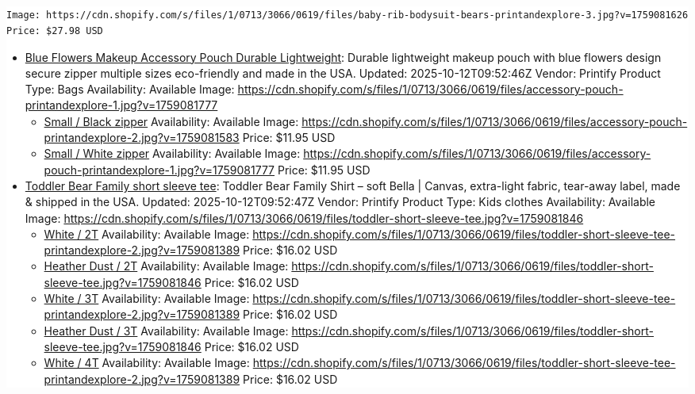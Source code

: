     Image: https://cdn.shopify.com/s/files/1/0713/3066/0619/files/baby-rib-bodysuit-bears-printandexplore-3.jpg?v=1759081626
    Price: $27.98 USD
- [Blue Flowers Makeup Accessory Pouch Durable Lightweight](https://printexplore9.com/products/accessory-pouch-print-explore): Durable lightweight makeup pouch with blue flowers design secure zipper multiple sizes eco-friendly and made in the USA.
  Updated: 2025-10-12T09:52:46Z
  Vendor: Printify
  Product Type: Bags
  Availability: Available
  Image: https://cdn.shopify.com/s/files/1/0713/3066/0619/files/accessory-pouch-printandexplore-1.jpg?v=1759081777
  - [Small / Black zipper](https://printexplore9.com/products/accessory-pouch-print-explore?variant=45051663024395)
    Availability: Available
    Image: https://cdn.shopify.com/s/files/1/0713/3066/0619/files/accessory-pouch-printandexplore-2.jpg?v=1759081583
    Price: $11.95 USD
  - [Small / White zipper](https://printexplore9.com/products/accessory-pouch-print-explore?variant=45051663057163)
    Availability: Available
    Image: https://cdn.shopify.com/s/files/1/0713/3066/0619/files/accessory-pouch-printandexplore-1.jpg?v=1759081777
    Price: $11.95 USD
- [Toddler Bear Family short sleeve tee](https://printexplore9.com/products/toddler-short-sleeve-tee-print-explore): Toddler Bear Family Shirt – soft Bella | Canvas, extra-light fabric, tear-away label, made & shipped in the USA.
  Updated: 2025-10-12T09:52:47Z
  Vendor: Printify
  Product Type: Kids clothes
  Availability: Available
  Image: https://cdn.shopify.com/s/files/1/0713/3066/0619/files/toddler-short-sleeve-tee.jpg?v=1759081846
  - [White / 2T](https://printexplore9.com/products/toddler-short-sleeve-tee-print-explore?variant=45051663122699)
    Availability: Available
    Image: https://cdn.shopify.com/s/files/1/0713/3066/0619/files/toddler-short-sleeve-tee-printandexplore-2.jpg?v=1759081389
    Price: $16.02 USD
  - [Heather Dust / 2T](https://printexplore9.com/products/toddler-short-sleeve-tee-print-explore?variant=45051663155467)
    Availability: Available
    Image: https://cdn.shopify.com/s/files/1/0713/3066/0619/files/toddler-short-sleeve-tee.jpg?v=1759081846
    Price: $16.02 USD
  - [White / 3T](https://printexplore9.com/products/toddler-short-sleeve-tee-print-explore?variant=45051663188235)
    Availability: Available
    Image: https://cdn.shopify.com/s/files/1/0713/3066/0619/files/toddler-short-sleeve-tee-printandexplore-2.jpg?v=1759081389
    Price: $16.02 USD
  - [Heather Dust / 3T](https://printexplore9.com/products/toddler-short-sleeve-tee-print-explore?variant=45051663221003)
    Availability: Available
    Image: https://cdn.shopify.com/s/files/1/0713/3066/0619/files/toddler-short-sleeve-tee.jpg?v=1759081846
    Price: $16.02 USD
  - [White / 4T](https://printexplore9.com/products/toddler-short-sleeve-tee-print-explore?variant=45051663253771)
    Availability: Available
    Image: https://cdn.shopify.com/s/files/1/0713/3066/0619/files/toddler-short-sleeve-tee-printandexplore-2.jpg?v=1759081389
    Price: $16.02 USD